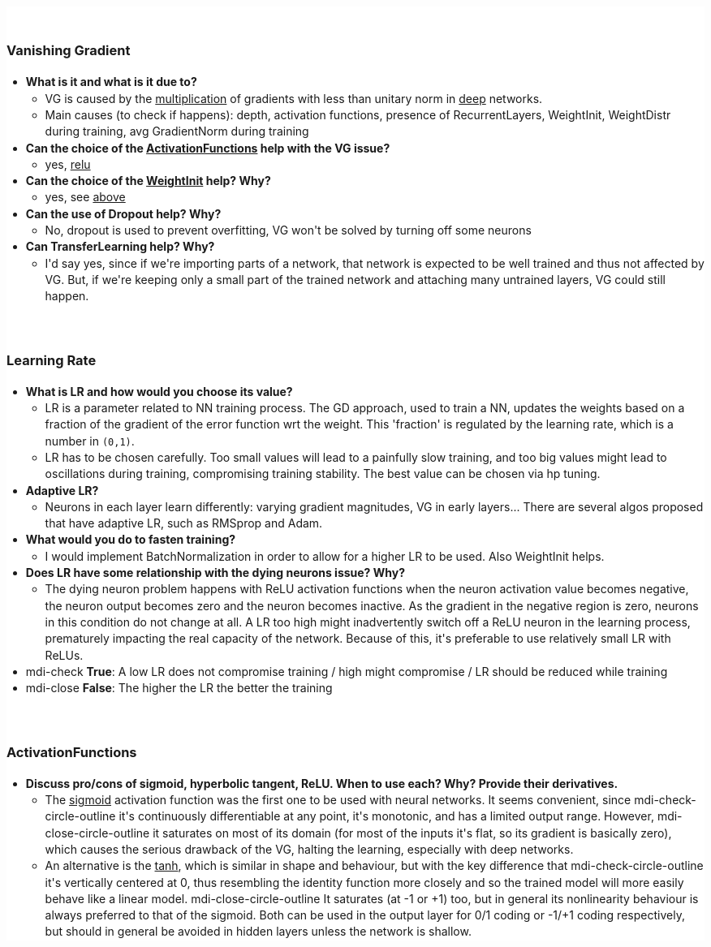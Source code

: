 <br>

### Vanishing Gradient
* **What is it and what is it due to?**
    * VG is caused by the <span style="text-decoration:underline;">multiplication</span> of gradients with less than unitary norm in <span style="text-decoration:underline;">deep</span> networks.
    * Main causes (to check if happens): depth, activation functions, presence of RecurrentLayers, WeightInit, WeightDistr during training, avg GradientNorm during training
* **Can the choice of the <span style="text-decoration:underline;">ActivationFunctions</span> help with the VG issue?**
    * yes, [relu](#activationfunctions)
* **Can the choice of the <span style="text-decoration:underline;">WeightInit</span> help? Why?**
    * yes, see [above](#weight-initialization)
* **Can the use of Dropout help? Why?**
    * No, dropout is used to prevent overfitting, VG won't be solved by turning off some neurons
* **Can TransferLearning help? Why?**
    * I'd say yes, since if we're importing parts of a network, that network is expected to be well trained and thus not affected by VG. But, if we're keeping only a small part of the trained network and attaching many untrained layers, VG could still happen.

<br>

### Learning Rate
* **What is LR and how would you choose its value?**
    * <h-def>LR</h-def> is a parameter related to NN training process. The GD approach, used to train a NN, updates the weights based on a fraction of the gradient of the error function wrt the weight. This 'fraction' is regulated by the learning rate, which is a number in `(0,1)`.
    * LR has to be chosen carefully. Too small values will lead to a painfully slow training, and too big values might lead to oscillations during training, compromising training stability. The best value can be chosen via hp tuning.
* **Adaptive LR?**
    * Neurons in each layer learn differently: varying gradient magnitudes, VG in early layers... There are several algos proposed that have adaptive LR, such as RMSprop and Adam.
* **What would you do to fasten training?**
    * I would implement BatchNormalization in order to allow for a higher LR to be used. Also WeightInit helps.
* **Does LR have some relationship with the dying neurons issue? Why?**
    * The dying neuron problem happens with ReLU activation functions when the neuron activation value becomes negative, the neuron output becomes zero and the neuron becomes inactive. As the gradient in the negative region is zero, neurons in this condition do not change at all. A LR too high might inadvertently switch off a ReLU neuron in the learning process, prematurely impacting the real capacity of the network. Because of this, it's preferable to use relatively small LR with ReLUs.
* <v-icon>mdi-check</v-icon> **True**: A low LR does not compromise training / high might compromise / LR should be reduced while training
* <v-icon>mdi-close</v-icon> **False**: The higher the LR the better the training

<br>

### ActivationFunctions
* **Discuss pro/cons of sigmoid, hyperbolic tangent, ReLU. When to use each? Why? Provide their derivatives.**
    * The <span style="text-decoration:underline;">sigmoid</span> activation function was the first one to be used with neural networks. It seems convenient, since <h-pro><v-icon>mdi-check-circle-outline</v-icon> it's continuously differentiable at any point, it's monotonic, and has a limited output range</h-pro>. However, <h-con><v-icon>mdi-close-circle-outline</v-icon> it saturates on most of its domain (for most of the inputs it's flat, so its gradient is basically zero), which causes the serious drawback of the VG, halting the learning, especially with deep networks.</h-con>
    * An alternative is the <span style="text-decoration:underline;">tanh</span>, which is similar in shape and behaviour, but with the key difference that <h-pro><v-icon>mdi-check-circle-outline</v-icon> it's vertically centered at 0, thus resembling the identity function more closely and so the trained model will more easily behave like a linear model</h-pro>. <h-con><v-icon>mdi-close-circle-outline</v-icon> It saturates (at -1 or +1) too</h-con>, but in general its nonlinearity behaviour is always preferred to that of the sigmoid. Both can be used in the output layer for 0/1 coding or -1/+1 coding respectively, but should in general be avoided in hidden layers unless the network is shallow.